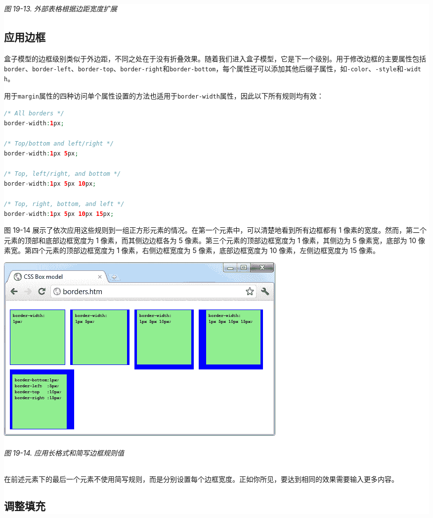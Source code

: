 ###### 图 19-13\. 外部表格根据边距宽度扩展

## 应用边框

盒子模型的边框级别类似于外边距，不同之处在于没有折叠效果。随着我们进入盒子模型，它是下一个级别。用于修改边框的主要属性包括`border`、`border-left`、`border-top`、`border-right`和`border-bottom`，每个属性还可以添加其他后缀子属性，如`-color`、`-style`和`-width`。

用于`margin`属性的四种访问单个属性设置的方法也适用于`border-width`属性，因此以下所有规则均有效：

```php
/* All borders */
border-width:1px;

/* Top/bottom and left/right */
border-width:1px 5px;

/* Top, left/right, and bottom */
border-width:1px 5px 10px;

/* Top, right, bottom, and left */
border-width:1px 5px 10px 15px;
```

图 19-14 展示了依次应用这些规则到一组正方形元素的情况。在第一个元素中，可以清楚地看到所有边框都有 1 像素的宽度。然而，第二个元素的顶部和底部边框宽度为 1 像素，而其侧边边框各为 5 像素。第三个元素的顶部边框宽度为 1 像素，其侧边为 5 像素宽，底部为 10 像素宽。第四个元素的顶部边框宽度为 1 像素，右侧边框宽度为 5 像素，底部边框宽度为 10 像素，左侧边框宽度为 15 像素。

![应用长格式和简写边框规则值](img/pmj6_1914.png)

###### 图 19-14\. 应用长格式和简写边框规则值

在前述元素下的最后一个元素不使用简写规则，而是分别设置每个边框宽度。正如你所见，要达到相同的效果需要输入更多内容。

## 调整填充
